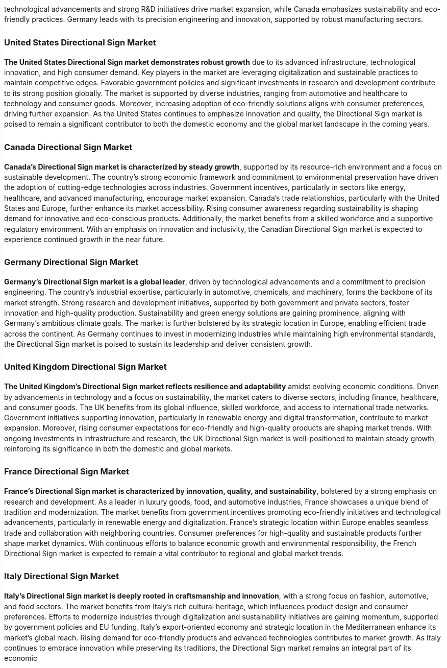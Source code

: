 technological advancements and strong R&amp;D initiatives drive market expansion, while Canada emphasizes sustainability and eco-friendly practices. Germany leads with its precision engineering and innovation, supported by robust manufacturing sectors.</span></em></p></blockquote><h3><strong>United States Directional Sign Market</strong></h3><p><strong>The United States Directional Sign market demonstrates robust growth</strong> due to its advanced infrastructure, technological innovation, and high consumer demand. Key players in the market are leveraging digitalization and sustainable practices to maintain competitive edges. Favorable government policies and significant investments in research and development contribute to its strong position globally. The market is supported by diverse industries, ranging from automotive and healthcare to technology and consumer goods. Moreover, increasing adoption of eco-friendly solutions aligns with consumer preferences, driving further expansion. As the United States continues to emphasize innovation and quality, the Directional Sign market is poised to remain a significant contributor to both the domestic economy and the global market landscape in the coming years.</p><h3><strong>Canada Directional Sign Market</strong></h3><p><strong>Canada&rsquo;s Directional Sign market is characterized by steady growth</strong>, supported by its resource-rich environment and a focus on sustainable development. The country&rsquo;s strong economic framework and commitment to environmental preservation have driven the adoption of cutting-edge technologies across industries. Government incentives, particularly in sectors like energy, healthcare, and advanced manufacturing, encourage market expansion. Canada&rsquo;s trade relationships, particularly with the United States and Europe, further enhance its market accessibility. Rising consumer awareness regarding sustainability is shaping demand for innovative and eco-conscious products. Additionally, the market benefits from a skilled workforce and a supportive regulatory environment. With an emphasis on innovation and inclusivity, the Canadian Directional Sign market is expected to experience continued growth in the near future.</p><h3><strong>Germany Directional Sign Market</strong></h3><p><strong>Germany&rsquo;s Directional Sign market is a global leader</strong>, driven by technological advancements and a commitment to precision engineering. The country&rsquo;s industrial expertise, particularly in automotive, chemicals, and machinery, forms the backbone of its market strength. Strong research and development initiatives, supported by both government and private sectors, foster innovation and high-quality production. Sustainability and green energy solutions are gaining prominence, aligning with Germany&rsquo;s ambitious climate goals. The market is further bolstered by its strategic location in Europe, enabling efficient trade across the continent. As Germany continues to invest in modernizing industries while maintaining high environmental standards, the Directional Sign market is poised to sustain its leadership and deliver consistent growth.</p><h3><strong>United Kingdom Directional Sign Market</strong></h3><p><strong>The United Kingdom&rsquo;s Directional Sign market reflects resilience and adaptability</strong> amidst evolving economic conditions. Driven by advancements in technology and a focus on sustainability, the market caters to diverse sectors, including finance, healthcare, and consumer goods. The UK benefits from its global influence, skilled workforce, and access to international trade networks. Government initiatives supporting innovation, particularly in renewable energy and digital transformation, contribute to market expansion. Moreover, rising consumer expectations for eco-friendly and high-quality products are shaping market trends. With ongoing investments in infrastructure and research, the UK Directional Sign market is well-positioned to maintain steady growth, reinforcing its significance in both the domestic and global markets.</p><h3><strong>France Directional Sign Market</strong></h3><p><strong>France&rsquo;s Directional Sign market is characterized by innovation, quality, and sustainability</strong>, bolstered by a strong emphasis on research and development. As a leader in luxury goods, food, and automotive industries, France showcases a unique blend of tradition and modernization. The market benefits from government incentives promoting eco-friendly initiatives and technological advancements, particularly in renewable energy and digitalization. France&rsquo;s strategic location within Europe enables seamless trade and collaboration with neighboring countries. Consumer preferences for high-quality and sustainable products further shape market dynamics. With continuous efforts to balance economic growth and environmental responsibility, the French Directional Sign market is expected to remain a vital contributor to regional and global market trends.</p><h3><strong>Italy Directional Sign Market</strong></h3><p><strong>Italy&rsquo;s Directional Sign market is deeply rooted in craftsmanship and innovation</strong>, with a strong focus on fashion, automotive, and food sectors. The market benefits from Italy&rsquo;s rich cultural heritage, which influences product design and consumer preferences. Efforts to modernize industries through digitalization and sustainability initiatives are gaining momentum, supported by government policies and EU funding. Italy&rsquo;s export-oriented economy and strategic location in the Mediterranean enhance its market&rsquo;s global reach. Rising demand for eco-friendly products and advanced technologies contributes to market growth. As Italy continues to embrace innovation while preserving its traditions, the Directional Sign market remains an integral part of its economic
